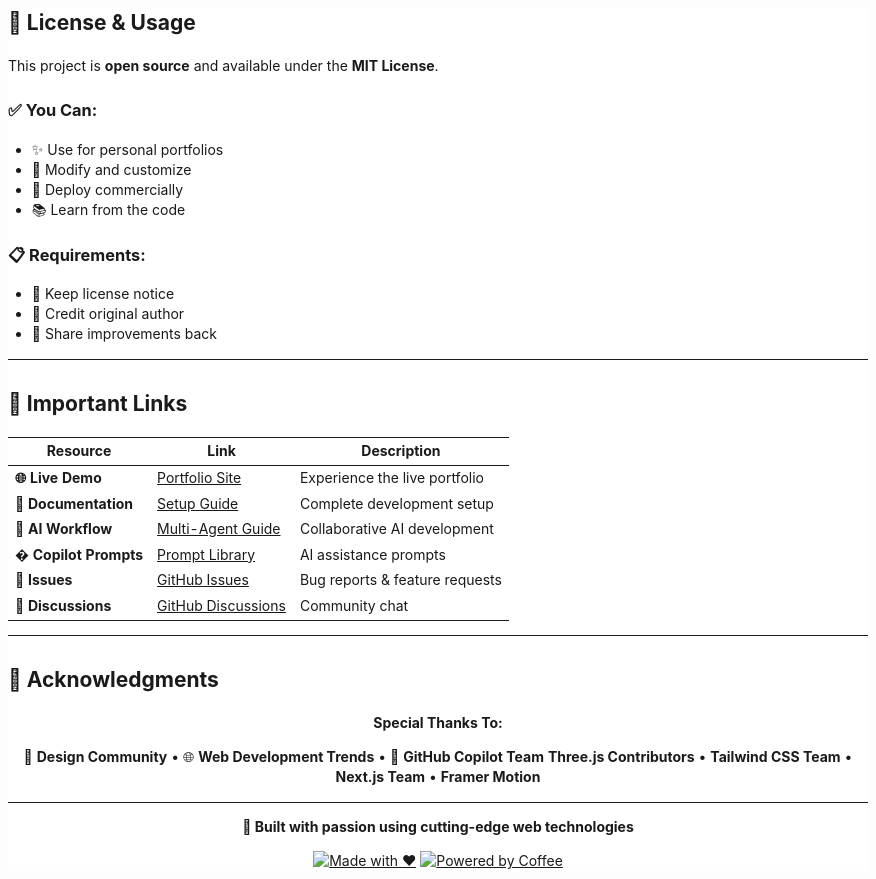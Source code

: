 ## 📄 **License & Usage**

This project is **open source** and available under the **MIT License**.

### **✅ You Can:**

- ✨ Use for personal portfolios
- 🔧 Modify and customize
- 🚀 Deploy commercially
- 📚 Learn from the code

### **📋 Requirements:**

- 📝 Keep license notice
- 🙏 Credit original author
- 📖 Share improvements back

---

## 🔗 **Important Links**

<div align="center">

| Resource              | Link                                                                                   | Description                    |
| --------------------- | -------------------------------------------------------------------------------------- | ------------------------------ |
| **🌐 Live Demo**      | [Portfolio Site](https://owen-2025-portfolio.vercel.app)                               | Experience the live portfolio  |
| **📖 Documentation**  | [Setup Guide](./DEVELOPMENT_SETUP.md)                                                  | Complete development setup     |
| **🤖 AI Workflow**    | [Multi-Agent Guide](./MULTI_AGENT_WORKFLOW.md)                                         | Collaborative AI development   |
| **� Copilot Prompts** | [Prompt Library](./COPILOT_PROMPTS.md)                                                 | AI assistance prompts          |
| **🐛 Issues**         | [GitHub Issues](https://github.com/Owen-Richards/owen_2025_portfolio/issues)           | Bug reports & feature requests |
| **💬 Discussions**    | [GitHub Discussions](https://github.com/Owen-Richards/owen_2025_portfolio/discussions) | Community chat                 |

</div>

---

## 🙏 **Acknowledgments**

<div align="center">

**Special Thanks To:**

🎨 **Design Community** • 🌐 **Web Development Trends** • 🤖 **GitHub Copilot Team** **Three.js
Contributors** • **Tailwind CSS Team** • **Next.js Team** • **Framer Motion**

---

**🚀 Built with passion using cutting-edge web technologies**

[![Made with ❤️](https://img.shields.io/badge/Made%20with-❤️-red?style=for-the-badge)](https://github.com/Owen-Richards)
[![Powered by Coffee](https://img.shields.io/badge/Powered%20by-Coffee-brown?style=for-the-badge&logo=coffee)](https://www.buymeacoffee.com/owen)

</div>

